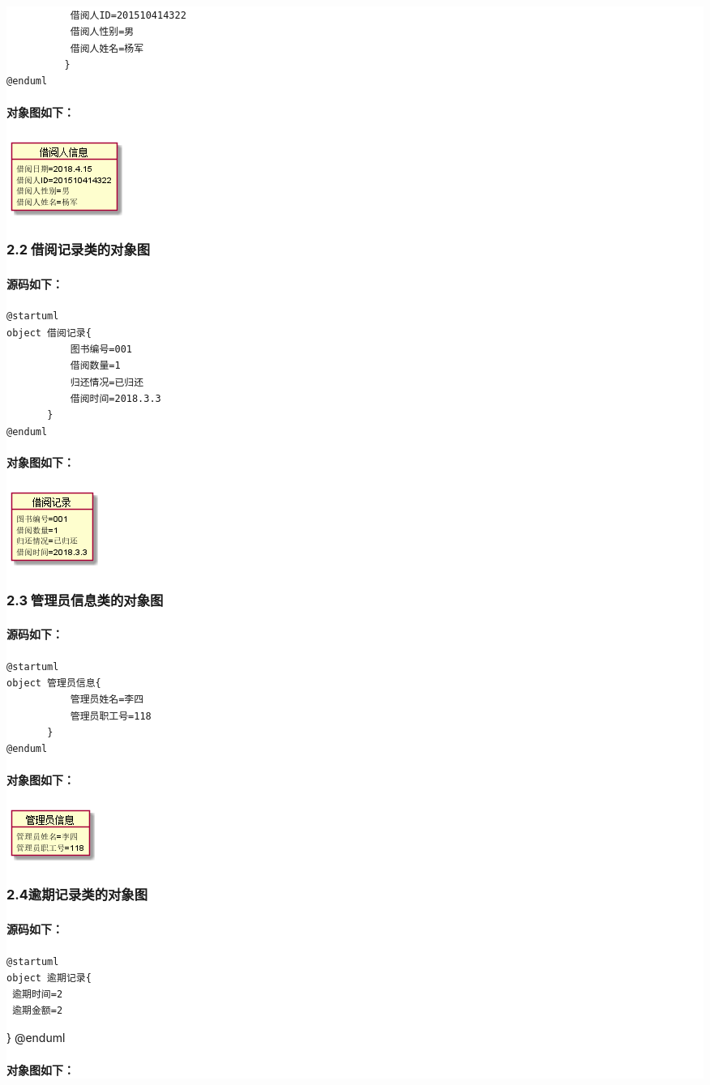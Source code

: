                借阅人ID=201510414322
               借阅人性别=男
               借阅人姓名=杨军
              }
    @enduml
#### 对象图如下：
![](text3-borrower.png)
### 2.2 借阅记录类的对象图
#### 源码如下：
    @startuml
    object 借阅记录{
               图书编号=001
               借阅数量=1
               归还情况=已归还
               借阅时间=2018.3.3
           }
    @enduml
#### 对象图如下：
![](btest1.png)
### 2.3 管理员信息类的对象图
#### 源码如下：
    @startuml
    object 管理员信息{
               管理员姓名=李四
               管理员职工号=118
           }
    @enduml
#### 对象图如下：
![](owner.png)
### 2.4逾期记录类的对象图
#### 源码如下：
    @startuml
    object 逾期记录{
     逾期时间=2
     逾期金额=2
}
    @enduml
#### 对象图如下：